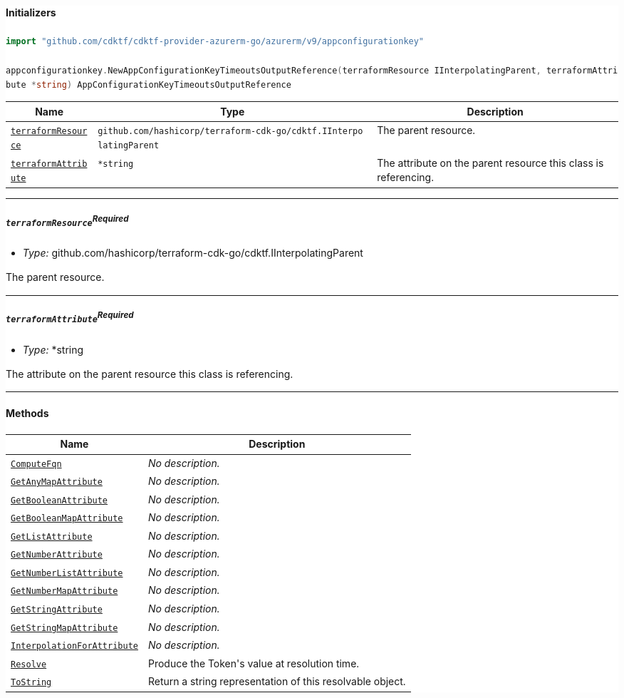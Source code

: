 #### Initializers <a name="Initializers" id="@cdktf/provider-azurerm.appConfigurationKey.AppConfigurationKeyTimeoutsOutputReference.Initializer"></a>

```go
import "github.com/cdktf/cdktf-provider-azurerm-go/azurerm/v9/appconfigurationkey"

appconfigurationkey.NewAppConfigurationKeyTimeoutsOutputReference(terraformResource IInterpolatingParent, terraformAttribute *string) AppConfigurationKeyTimeoutsOutputReference
```

| **Name** | **Type** | **Description** |
| --- | --- | --- |
| <code><a href="#@cdktf/provider-azurerm.appConfigurationKey.AppConfigurationKeyTimeoutsOutputReference.Initializer.parameter.terraformResource">terraformResource</a></code> | <code>github.com/hashicorp/terraform-cdk-go/cdktf.IInterpolatingParent</code> | The parent resource. |
| <code><a href="#@cdktf/provider-azurerm.appConfigurationKey.AppConfigurationKeyTimeoutsOutputReference.Initializer.parameter.terraformAttribute">terraformAttribute</a></code> | <code>*string</code> | The attribute on the parent resource this class is referencing. |

---

##### `terraformResource`<sup>Required</sup> <a name="terraformResource" id="@cdktf/provider-azurerm.appConfigurationKey.AppConfigurationKeyTimeoutsOutputReference.Initializer.parameter.terraformResource"></a>

- *Type:* github.com/hashicorp/terraform-cdk-go/cdktf.IInterpolatingParent

The parent resource.

---

##### `terraformAttribute`<sup>Required</sup> <a name="terraformAttribute" id="@cdktf/provider-azurerm.appConfigurationKey.AppConfigurationKeyTimeoutsOutputReference.Initializer.parameter.terraformAttribute"></a>

- *Type:* *string

The attribute on the parent resource this class is referencing.

---

#### Methods <a name="Methods" id="Methods"></a>

| **Name** | **Description** |
| --- | --- |
| <code><a href="#@cdktf/provider-azurerm.appConfigurationKey.AppConfigurationKeyTimeoutsOutputReference.computeFqn">ComputeFqn</a></code> | *No description.* |
| <code><a href="#@cdktf/provider-azurerm.appConfigurationKey.AppConfigurationKeyTimeoutsOutputReference.getAnyMapAttribute">GetAnyMapAttribute</a></code> | *No description.* |
| <code><a href="#@cdktf/provider-azurerm.appConfigurationKey.AppConfigurationKeyTimeoutsOutputReference.getBooleanAttribute">GetBooleanAttribute</a></code> | *No description.* |
| <code><a href="#@cdktf/provider-azurerm.appConfigurationKey.AppConfigurationKeyTimeoutsOutputReference.getBooleanMapAttribute">GetBooleanMapAttribute</a></code> | *No description.* |
| <code><a href="#@cdktf/provider-azurerm.appConfigurationKey.AppConfigurationKeyTimeoutsOutputReference.getListAttribute">GetListAttribute</a></code> | *No description.* |
| <code><a href="#@cdktf/provider-azurerm.appConfigurationKey.AppConfigurationKeyTimeoutsOutputReference.getNumberAttribute">GetNumberAttribute</a></code> | *No description.* |
| <code><a href="#@cdktf/provider-azurerm.appConfigurationKey.AppConfigurationKeyTimeoutsOutputReference.getNumberListAttribute">GetNumberListAttribute</a></code> | *No description.* |
| <code><a href="#@cdktf/provider-azurerm.appConfigurationKey.AppConfigurationKeyTimeoutsOutputReference.getNumberMapAttribute">GetNumberMapAttribute</a></code> | *No description.* |
| <code><a href="#@cdktf/provider-azurerm.appConfigurationKey.AppConfigurationKeyTimeoutsOutputReference.getStringAttribute">GetStringAttribute</a></code> | *No description.* |
| <code><a href="#@cdktf/provider-azurerm.appConfigurationKey.AppConfigurationKeyTimeoutsOutputReference.getStringMapAttribute">GetStringMapAttribute</a></code> | *No description.* |
| <code><a href="#@cdktf/provider-azurerm.appConfigurationKey.AppConfigurationKeyTimeoutsOutputReference.interpolationForAttribute">InterpolationForAttribute</a></code> | *No description.* |
| <code><a href="#@cdktf/provider-azurerm.appConfigurationKey.AppConfigurationKeyTimeoutsOutputReference.resolve">Resolve</a></code> | Produce the Token's value at resolution time. |
| <code><a href="#@cdktf/provider-azurerm.appConfigurationKey.AppConfigurationKeyTimeoutsOutputReference.toString">ToString</a></code> | Return a string representation of this resolvable object. |